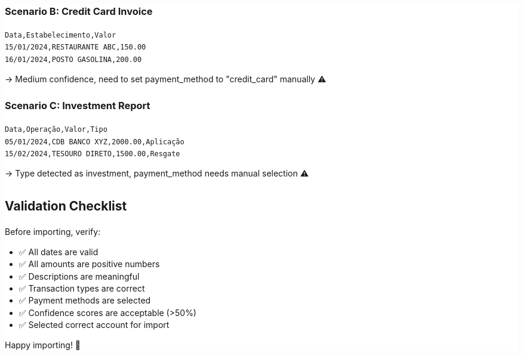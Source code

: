### Scenario B: Credit Card Invoice
```csv
Data,Estabelecimento,Valor
15/01/2024,RESTAURANTE ABC,150.00
16/01/2024,POSTO GASOLINA,200.00
```
→ Medium confidence, need to set payment_method to "credit_card" manually ⚠️

### Scenario C: Investment Report
```csv
Data,Operação,Valor,Tipo
05/01/2024,CDB BANCO XYZ,2000.00,Aplicação
15/02/2024,TESOURO DIRETO,1500.00,Resgate
```
→ Type detected as investment, payment_method needs manual selection ⚠️

## Validation Checklist

Before importing, verify:
- ✅ All dates are valid
- ✅ All amounts are positive numbers
- ✅ Descriptions are meaningful
- ✅ Transaction types are correct
- ✅ Payment methods are selected
- ✅ Confidence scores are acceptable (>50%)
- ✅ Selected correct account for import

Happy importing! 🎉
